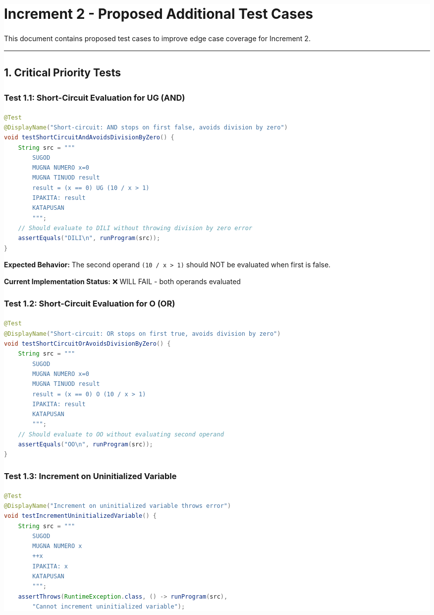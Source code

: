 # Increment 2 - Proposed Additional Test Cases

This document contains proposed test cases to improve edge case coverage for Increment 2.

---

## 1. Critical Priority Tests

### Test 1.1: Short-Circuit Evaluation for UG (AND)
```java
@Test
@DisplayName("Short-circuit: AND stops on first false, avoids division by zero")
void testShortCircuitAndAvoidsDivisionByZero() {
    String src = """
        SUGOD
        MUGNA NUMERO x=0
        MUGNA TINUOD result
        result = (x == 0) UG (10 / x > 1)
        IPAKITA: result
        KATAPUSAN
        """;
    // Should evaluate to DILI without throwing division by zero error
    assertEquals("DILI\n", runProgram(src));
}
```

**Expected Behavior:** The second operand `(10 / x > 1)` should NOT be evaluated when first is false.

**Current Implementation Status:** ❌ WILL FAIL - both operands evaluated

### Test 1.2: Short-Circuit Evaluation for O (OR)
```java
@Test
@DisplayName("Short-circuit: OR stops on first true, avoids division by zero")
void testShortCircuitOrAvoidsDivisionByZero() {
    String src = """
        SUGOD
        MUGNA NUMERO x=0
        MUGNA TINUOD result
        result = (x == 0) O (10 / x > 1)
        IPAKITA: result
        KATAPUSAN
        """;
    // Should evaluate to OO without evaluating second operand
    assertEquals("OO\n", runProgram(src));
}
```

### Test 1.3: Increment on Uninitialized Variable
```java
@Test
@DisplayName("Increment on uninitialized variable throws error")
void testIncrementUninitializedVariable() {
    String src = """
        SUGOD
        MUGNA NUMERO x
        ++x
        IPAKITA: x
        KATAPUSAN
        """;
    assertThrows(RuntimeException.class, () -> runProgram(src),
        "Cannot increment uninitialized variable");
```